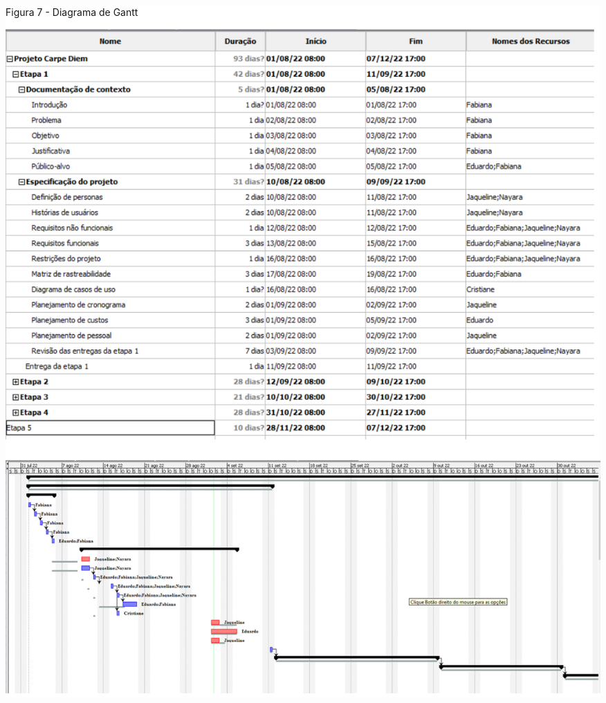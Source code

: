 Figura 7 - Diagrama de Gantt

![Cronograma](img/cronograma.png)

![Gráfico de Gantt](img/02-grafico-gantt.png)
